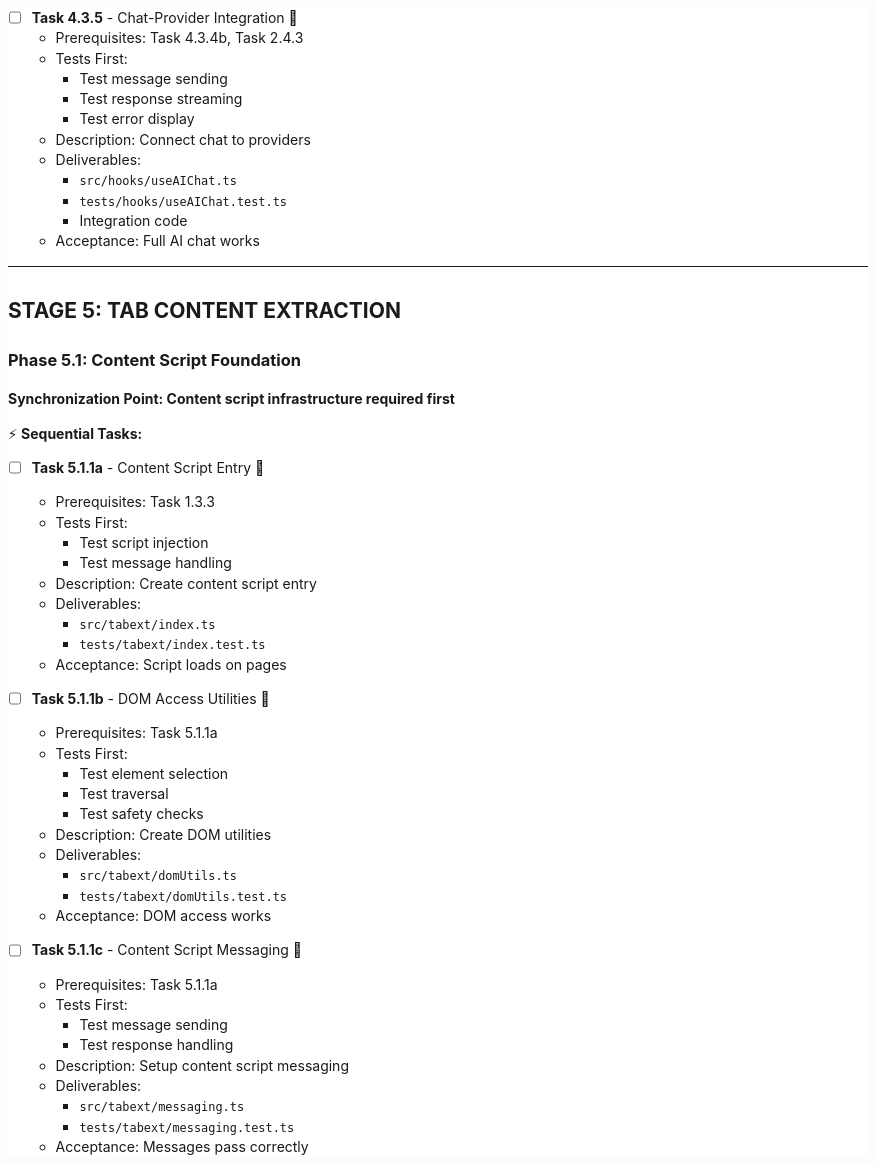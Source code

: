 - [ ] **Task 4.3.5** - Chat-Provider Integration 🧪
  - Prerequisites: Task 4.3.4b, Task 2.4.3
  - Tests First:
    - Test message sending
    - Test response streaming
    - Test error display
  - Description: Connect chat to providers
  - Deliverables:
    - `src/hooks/useAIChat.ts`
    - `tests/hooks/useAIChat.test.ts`
    - Integration code
  - Acceptance: Full AI chat works

---

## STAGE 5: TAB CONTENT EXTRACTION

### Phase 5.1: Content Script Foundation

**Synchronization Point: Content script infrastructure required first**

⚡ **Sequential Tasks:**

- [ ] **Task 5.1.1a** - Content Script Entry 🧪
  - Prerequisites: Task 1.3.3
  - Tests First:
    - Test script injection
    - Test message handling
  - Description: Create content script entry
  - Deliverables:
    - `src/tabext/index.ts`
    - `tests/tabext/index.test.ts`
  - Acceptance: Script loads on pages

- [ ] **Task 5.1.1b** - DOM Access Utilities 🧪
  - Prerequisites: Task 5.1.1a
  - Tests First:
    - Test element selection
    - Test traversal
    - Test safety checks
  - Description: Create DOM utilities
  - Deliverables:
    - `src/tabext/domUtils.ts`
    - `tests/tabext/domUtils.test.ts`
  - Acceptance: DOM access works

- [ ] **Task 5.1.1c** - Content Script Messaging 🧪
  - Prerequisites: Task 5.1.1a
  - Tests First:
    - Test message sending
    - Test response handling
  - Description: Setup content script messaging
  - Deliverables:
    - `src/tabext/messaging.ts`
    - `tests/tabext/messaging.test.ts`
  - Acceptance: Messages pass correctly
